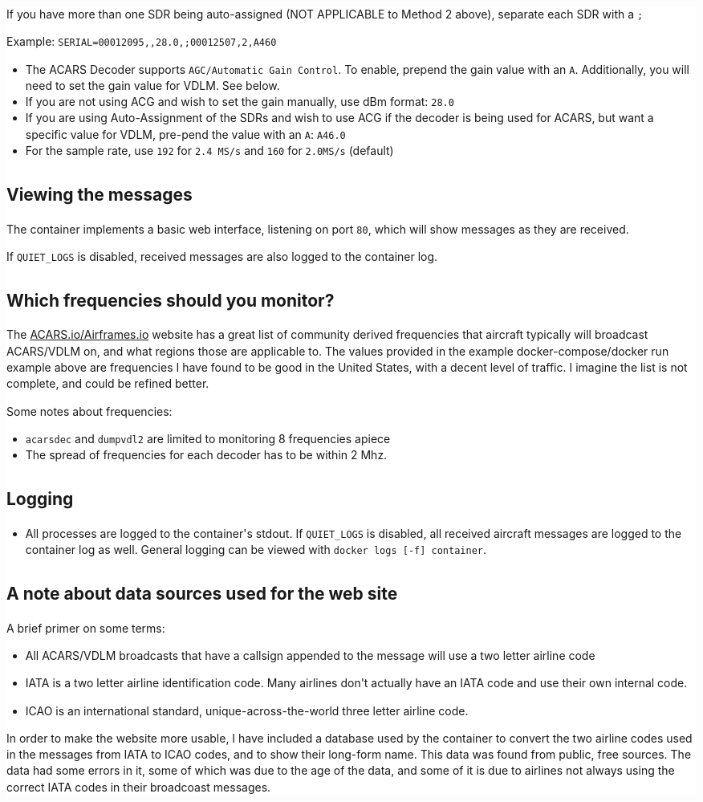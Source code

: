 If you have more than one SDR being auto-assigned (NOT APPLICABLE to Method 2 above), separate each SDR with a `;`

Example: `SERIAL=00012095,,28.0,;00012507,2,A460`

* The ACARS Decoder supports `AGC/Automatic Gain Control`. To enable, prepend the gain value with an `A`. Additionally, you will need to set the gain value for VDLM. See below.
* If you are not using ACG and wish to set the gain manually, use dBm format: `28.0`
* If you are using Auto-Assignment of the SDRs and wish to use ACG if the decoder is being used for ACARS, but want a specific value for VDLM, pre-pend the value with an `A`: `A46.0`
* For the sample rate, use `192` for `2.4 MS/s` and `160` for `2.0MS/s` (default)

## Viewing the messages

The container implements a basic web interface, listening on port `80`, which will show messages as they are received.

If `QUIET_LOGS` is disabled, received messages are also logged to the container log.

## Which frequencies should you monitor?

The [ACARS.io/Airframes.io](https://app.airframes.io/about) website has a great list of community derived frequencies that aircraft typically will broadcast ACARS/VDLM on, and what regions those are applicable to. The values provided in the example docker-compose/docker run example above are frequencies I have found to be good in the United States, with a decent level of traffic. I imagine the list is not complete, and could be refined better.

Some notes about frequencies:

* `acarsdec` and `dumpvdl2` are limited to monitoring 8 frequencies apiece
* The spread of frequencies for each decoder has to be within 2 Mhz.

## Logging

* All processes are logged to the container's stdout. If `QUIET_LOGS` is disabled, all received aircraft messages are logged to the container log as well. General logging can be viewed with `docker logs [-f] container`.

## A note about data sources used for the web site

A brief primer on some terms:

* All ACARS/VDLM broadcasts that have a callsign appended to the message will use a two letter airline code

* IATA is a two letter airline identification code. Many airlines don't actually have an IATA code and use their own internal code.

* ICAO is an international standard, unique-across-the-world three letter airline code.

In order to make the website more usable, I have included a database used by the container to convert the two airline codes used in the messages from IATA to ICAO codes, and to show their long-form name. This data was found from public, free sources. The data had some errors in it, some of which was due to the age of the data, and some of it is due to airlines not always using the correct IATA codes in their broadcoast messages.
